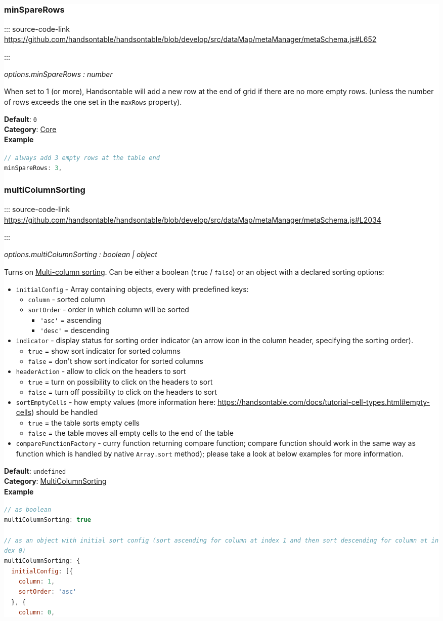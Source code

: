 
### minSpareRows
  
::: source-code-link https://github.com/handsontable/handsontable/blob/develop/src/dataMap/metaManager/metaSchema.js#L652

:::

_options.minSpareRows : number_

When set to 1 (or more), Handsontable will add a new row at the end of grid if there are no more empty rows.
(unless the number of rows exceeds the one set in the `maxRows` property).

**Default**: <code>0</code>  
**Category**: [Core](../core)  
**Example**  
```js
// always add 3 empty rows at the table end
minSpareRows: 3,
```


### multiColumnSorting
  
::: source-code-link https://github.com/handsontable/handsontable/blob/develop/src/dataMap/metaManager/metaSchema.js#L2034

:::

_options.multiColumnSorting : boolean | object_

Turns on [Multi-column sorting](https://docs.handsontable.com/demo-multicolumn-sorting.html). Can be either a boolean (`true` / `false`) or an object with a declared sorting options:
* `initialConfig` - Array containing objects, every with predefined keys:
  * `column` - sorted column
  * `sortOrder` - order in which column will be sorted
    * `'asc'` = ascending
    * `'desc'` = descending
* `indicator` - display status for sorting order indicator (an arrow icon in the column header, specifying the sorting order).
  * `true` = show sort indicator for sorted columns
  * `false` = don't show sort indicator for sorted columns
* `headerAction` - allow to click on the headers to sort
  * `true` = turn on possibility to click on the headers to sort
  * `false` = turn off possibility to click on the headers to sort
* `sortEmptyCells` - how empty values (more information here: https://handsontable.com/docs/tutorial-cell-types.html#empty-cells) should be handled
  * `true` = the table sorts empty cells
  * `false` = the table moves all empty cells to the end of the table
* `compareFunctionFactory` - curry function returning compare function; compare function should work in the same way as function which is handled by native `Array.sort` method); please take a look at below examples for more information.

**Default**: <code>undefined</code>  
**Category**: [MultiColumnSorting](../multi-column-sorting)  
**Example**  
```js
// as boolean
multiColumnSorting: true

// as an object with initial sort config (sort ascending for column at index 1 and then sort descending for column at index 0)
multiColumnSorting: {
  initialConfig: [{
    column: 1,
    sortOrder: 'asc'
  }, {
    column: 0,
```